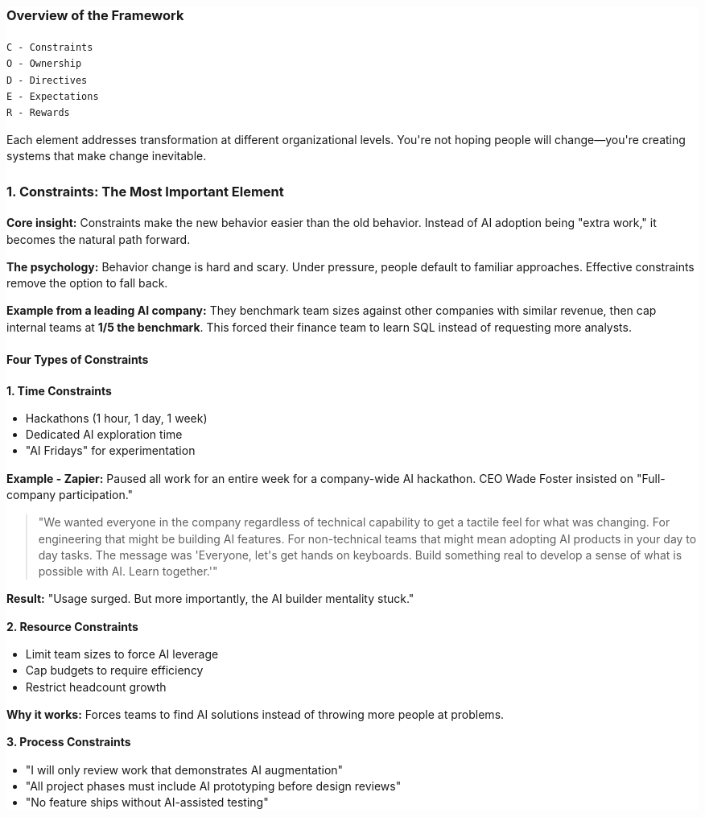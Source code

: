 ### Overview of the Framework

```
C - Constraints
O - Ownership
D - Directives
E - Expectations
R - Rewards
```

Each element addresses transformation at different organizational levels. You're not hoping people will change—you're creating systems that make change inevitable.

### 1. Constraints: The Most Important Element

**Core insight:** Constraints make the new behavior easier than the old behavior. Instead of AI adoption being "extra work," it becomes the natural path forward.

**The psychology:** Behavior change is hard and scary. Under pressure, people default to familiar approaches. Effective constraints remove the option to fall back.

**Example from a leading AI company:**
They benchmark team sizes against other companies with similar revenue, then cap internal teams at **1/5 the benchmark**. This forced their finance team to learn SQL instead of requesting more analysts.

#### Four Types of Constraints

**1. Time Constraints**
- Hackathons (1 hour, 1 day, 1 week)
- Dedicated AI exploration time
- "AI Fridays" for experimentation

**Example - Zapier:**
Paused all work for an entire week for a company-wide AI hackathon. CEO Wade Foster insisted on "Full-company participation."

> "We wanted everyone in the company regardless of technical capability to get a tactile feel for what was changing. For engineering that might be building AI features. For non-technical teams that might mean adopting AI products in your day to day tasks. The message was 'Everyone, let's get hands on keyboards. Build something real to develop a sense of what is possible with AI. Learn together.'"

**Result:** "Usage surged. But more importantly, the AI builder mentality stuck."

**2. Resource Constraints**
- Limit team sizes to force AI leverage
- Cap budgets to require efficiency
- Restrict headcount growth

**Why it works:** Forces teams to find AI solutions instead of throwing more people at problems.

**3. Process Constraints**
- "I will only review work that demonstrates AI augmentation"
- "All project phases must include AI prototyping before design reviews"
- "No feature ships without AI-assisted testing"
